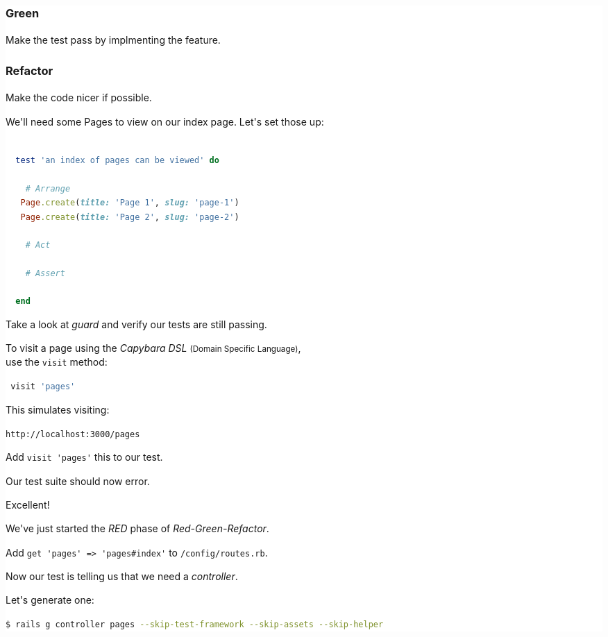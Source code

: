 ### Green

Make the test pass by implmenting the feature.

### Refactor

Make the code nicer if possible.

We'll need some Pages to view on our index page. Let's set those up:

```ruby

  test 'an index of pages can be viewed' do

    # Arrange
   Page.create(title: 'Page 1', slug: 'page-1')
   Page.create(title: 'Page 2', slug: 'page-2')

    # Act

    # Assert

  end

```

Take a look at *guard* and verify our tests are still passing.

To visit a page using the *Capybara DSL*
<small>(Domain Specific Language)</small>,<br>
use the `visit` method:<br>

```ruby
 visit 'pages'
 ```

This simulates visiting:

```
http://localhost:3000/pages
```

Add `visit 'pages'` this to our test.

Our test suite should now error.

Excellent!

We've just started the *RED* phase of *Red-Green-Refactor*.

Add `get 'pages' => 'pages#index'` to `/config/routes.rb`.

Now our test is telling us that we need a *controller*.

Let's generate one:

```bash
$ rails g controller pages --skip-test-framework --skip-assets --skip-helper
```
